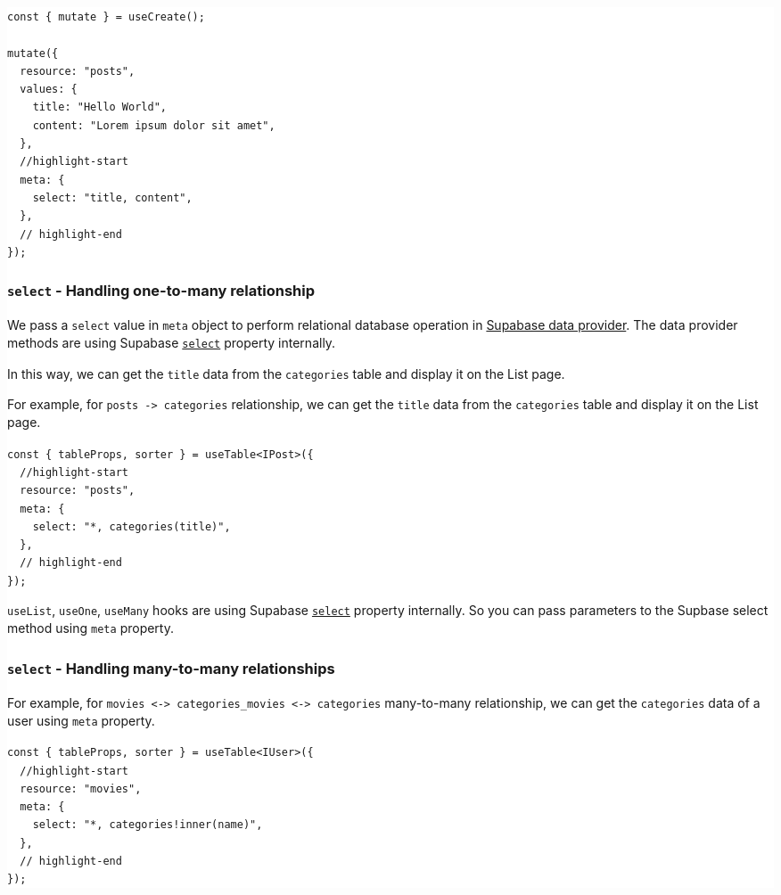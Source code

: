 ```tsx
const { mutate } = useCreate();

mutate({
  resource: "posts",
  values: {
    title: "Hello World",
    content: "Lorem ipsum dolor sit amet",
  },
  //highlight-start
  meta: {
    select: "title, content",
  },
  // highlight-end
});
```

### `select` - Handling one-to-many relationship

We pass a `select` value in `meta` object to perform relational database operation in [Supabase data provider](https://github.com/refinedev/refine/blob/master/packages/supabase/src/index.ts). The data provider methods are using Supabase [`select`](https://supabase.io/docs/reference/javascript/select) property internally.

In this way, we can get the `title` data from the `categories` table and display it on the List page.

For example, for `posts -> categories` relationship, we can get the `title` data from the `categories` table and display it on the List page.

```tsx title="src/pages/posts/list.tsx"
const { tableProps, sorter } = useTable<IPost>({
  //highlight-start
  resource: "posts",
  meta: {
    select: "*, categories(title)",
  },
  // highlight-end
});
```

`useList`, `useOne`, `useMany` hooks are using Supabase [`select`](https://supabase.io/docs/reference/javascript/select) property internally. So you can pass parameters to the Supbase select method using `meta` property.

### `select` - Handling many-to-many relationships

For example, for `movies <-> categories_movies <-> categories` many-to-many relationship, we can get the `categories` data of a user using `meta` property.

```tsx title="src/pages/users/list.tsx"
const { tableProps, sorter } = useTable<IUser>({
  //highlight-start
  resource: "movies",
  meta: {
    select: "*, categories!inner(name)",
  },
  // highlight-end
});
```
